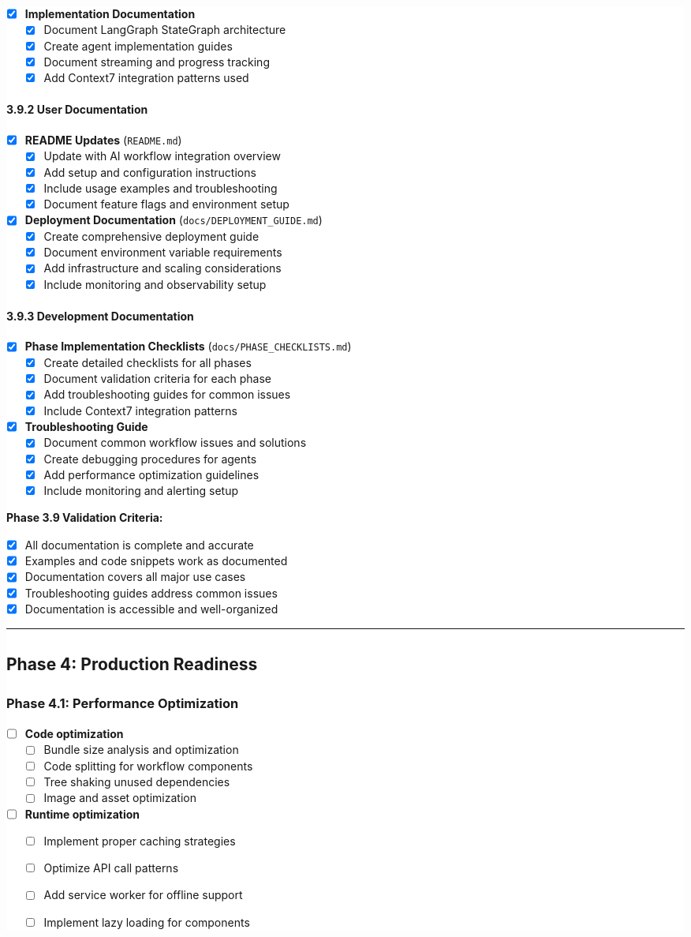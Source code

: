 - [x] **Implementation Documentation**
  - [x] Document LangGraph StateGraph architecture
  - [x] Create agent implementation guides
  - [x] Document streaming and progress tracking
  - [x] Add Context7 integration patterns used

#### 3.9.2 User Documentation
- [x] **README Updates** (`README.md`)
  - [x] Update with AI workflow integration overview
  - [x] Add setup and configuration instructions
  - [x] Include usage examples and troubleshooting
  - [x] Document feature flags and environment setup
  
- [x] **Deployment Documentation** (`docs/DEPLOYMENT_GUIDE.md`)
  - [x] Create comprehensive deployment guide
  - [x] Document environment variable requirements
  - [x] Add infrastructure and scaling considerations
  - [x] Include monitoring and observability setup

#### 3.9.3 Development Documentation
- [x] **Phase Implementation Checklists** (`docs/PHASE_CHECKLISTS.md`)
  - [x] Create detailed checklists for all phases
  - [x] Document validation criteria for each phase
  - [x] Add troubleshooting guides for common issues
  - [x] Include Context7 integration patterns
  
- [x] **Troubleshooting Guide**
  - [x] Document common workflow issues and solutions
  - [x] Create debugging procedures for agents
  - [x] Add performance optimization guidelines
  - [x] Include monitoring and alerting setup

**Phase 3.9 Validation Criteria:**
- [x] All documentation is complete and accurate
- [x] Examples and code snippets work as documented
- [x] Documentation covers all major use cases
- [x] Troubleshooting guides address common issues
- [x] Documentation is accessible and well-organized

---

## Phase 4: Production Readiness

### Phase 4.1: Performance Optimization
- [ ] **Code optimization**
  - [ ] Bundle size analysis and optimization
  - [ ] Code splitting for workflow components
  - [ ] Tree shaking unused dependencies
  - [ ] Image and asset optimization
  
- [ ] **Runtime optimization**
  - [ ] Implement proper caching strategies
  - [ ] Optimize API call patterns
  - [ ] Add service worker for offline support
  - [ ] Implement lazy loading for components
  